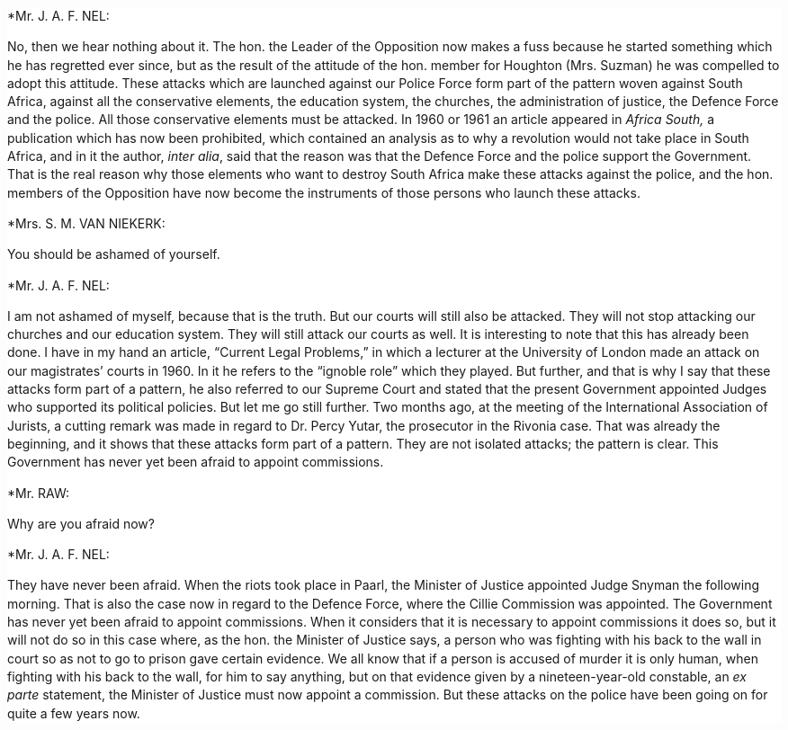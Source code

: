 <from>*Mr. <person refersTo="hansard_za">J. A. F. NEL</person>:</from>

<p>No, then we hear nothing about it. The hon. the Leader of the Opposition now makes a fuss because he started something which he has regretted ever since, but as the result of the attitude of the hon. member for Houghton (Mrs. Suzman) he was compelled to adopt this attitude. These attacks which are launched against our Police Force form part of the pattern woven against South Africa, against all the conservative elements, the education system, the churches, the administration of justice, the Defence Force and the police. All those conservative elements must be attacked. In 1960 or 1961 an article appeared in <i>Africa South,</i> a publication which has now been prohibited, which contained an analysis as to why a revolution would not take place in South Africa, and in it the author, <i>inter alia</i>, said that the reason was that the Defence Force and the police support the Government. That is the real reason why those elements who want to destroy South Africa make these attacks against the police, and the hon. members of the Opposition have now become the instruments of those persons who launch these attacks.</p>

</speech>

<speech by="#van_niekerk">

<from>*Mrs. <person refersTo="hansard_za">S. M. VAN NIEKERK</person>:</from>

<p>You should be ashamed of yourself.</p>

</speech>

<speech by="#nel">

<from>*Mr. <person refersTo="hansard_za">J. A. F. NEL</person>:</from>

<p>I am not ashamed of myself, because that is the truth. But our courts will still also be attacked. They will not stop attacking our churches and our education system. They will still attack our courts as well. It is interesting to note that this has already been done. I have in my hand an article, &#x201C;Current Legal Problems,&#x201D; in which a lecturer at the University of London made an attack on our magistrates&#x2019; courts in 1960. In it he refers to the &#x201C;ignoble role&#x201D; which they played. But further, and that is why I say that these attacks form part of a pattern, he also referred to our Supreme Court and stated that the present Government appointed Judges who supported its political policies. But let me go still further. Two months ago, at the meeting of the International Association of Jurists, a cutting remark was made in regard to Dr. Percy Yutar, the prosecutor in the Rivonia case. That was already the beginning, and it shows that these attacks form part of a pattern. They are not isolated attacks; the pattern is clear. This Government has never yet been afraid to appoint commissions.</p>

</speech>

<speech by="#raw">

<from>*Mr. <person refersTo="hansard_za">RAW</person>:</from>

<p>Why are you afraid now&#x003F;</p>

</speech>

<speech by="#nel">

<from><span class="col_4879-4880" refersTo="page_1132"/>*Mr. <person refersTo="hansard_za">J. A. F. NEL</person>:</from>

<p>They have never been afraid. When the riots took place in Paarl, the Minister of Justice appointed Judge Snyman the following morning. That is also the case now in regard to the Defence Force, where the Cillie Commission was appointed. The Government has never yet been afraid to appoint commissions. When it considers that it is necessary to appoint commissions it does so, but it will not do so in this case where, as the hon. the Minister of Justice says, a person who was fighting with his back to the wall in court so as not to go to prison gave certain evidence. We all know that if a person is accused of murder it is only human, when fighting with his back to the wall, for him to say anything, but on that evidence given by a nineteen-year-old constable, an <i>ex parte</i> statement, the Minister of Justice must now appoint a commission. But these attacks on the police have been going on for quite a few years now.</p>
